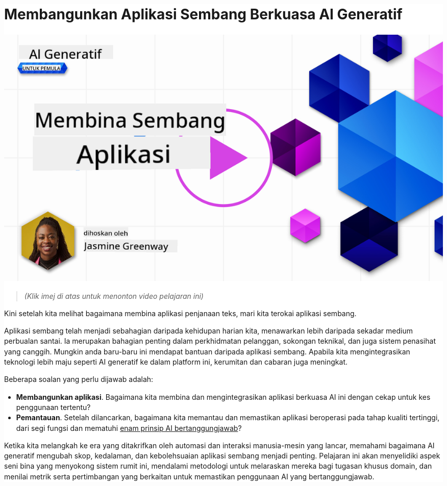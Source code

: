 
# Membangunkan Aplikasi Sembang Berkuasa AI Generatif

[![Membangunkan Aplikasi Sembang Berkuasa AI Generatif](../../../translated_images/07-lesson-banner.a279b937f2843833fe28b4597f51bdef92d0ad03efee7ba52d0f166dea7574e5.ms.png)](https://aka.ms/gen-ai-lessons7-gh?WT.mc_id=academic-105485-koreyst)

> _(Klik imej di atas untuk menonton video pelajaran ini)_

Kini setelah kita melihat bagaimana membina aplikasi penjanaan teks, mari kita terokai aplikasi sembang.

Aplikasi sembang telah menjadi sebahagian daripada kehidupan harian kita, menawarkan lebih daripada sekadar medium perbualan santai. Ia merupakan bahagian penting dalam perkhidmatan pelanggan, sokongan teknikal, dan juga sistem penasihat yang canggih. Mungkin anda baru-baru ini mendapat bantuan daripada aplikasi sembang. Apabila kita mengintegrasikan teknologi lebih maju seperti AI generatif ke dalam platform ini, kerumitan dan cabaran juga meningkat.

Beberapa soalan yang perlu dijawab adalah:

- **Membangunkan aplikasi**. Bagaimana kita membina dan mengintegrasikan aplikasi berkuasa AI ini dengan cekap untuk kes penggunaan tertentu?
- **Pemantauan**. Setelah dilancarkan, bagaimana kita memantau dan memastikan aplikasi beroperasi pada tahap kualiti tertinggi, dari segi fungsi dan mematuhi [enam prinsip AI bertanggungjawab](https://www.microsoft.com/ai/responsible-ai?WT.mc_id=academic-105485-koreyst)?

Ketika kita melangkah ke era yang ditakrifkan oleh automasi dan interaksi manusia-mesin yang lancar, memahami bagaimana AI generatif mengubah skop, kedalaman, dan kebolehsuaian aplikasi sembang menjadi penting. Pelajaran ini akan menyelidiki aspek seni bina yang menyokong sistem rumit ini, mendalami metodologi untuk melaraskan mereka bagi tugasan khusus domain, dan menilai metrik serta pertimbangan yang berkaitan untuk memastikan penggunaan AI yang bertanggungjawab.
